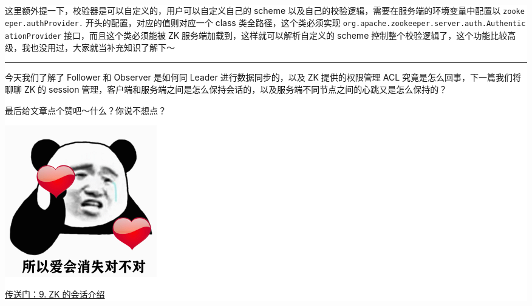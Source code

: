 这里额外提一下，校验器是可以自定义的，用户可以自定义自己的 scheme 以及自己的校验逻辑，需要在服务端的环境变量中配置以 `zookeeper.authProvider.` 开头的配置，对应的值则对应一个 class 类全路径，这个类必须实现 `org.apache.zookeeper.server.auth.AuthenticationProvider` 接口，而且这个类必须能被 ZK 服务端加载到，这样就可以解析自定义的 scheme 控制整个校验逻辑了，这个功能比较高级，我也没用过，大家就当补充知识了解下～

---

今天我们了解了 Follower 和 Observer 是如何同 Leader 进行数据同步的，以及 ZK 提供的权限管理 ACL 究竟是怎么回事，下一篇我们将聊聊 ZK 的 session 管理，客户端和服务端之间是怎么保持会话的，以及服务端不同节点之间的心跳又是怎么保持的？

最后给文章点个赞吧～什么？你说不想点？

<img src="./images/25.gif" style="zoom:50%;" />

[传送门：9. ZK 的会话介绍](../9/content.md)

